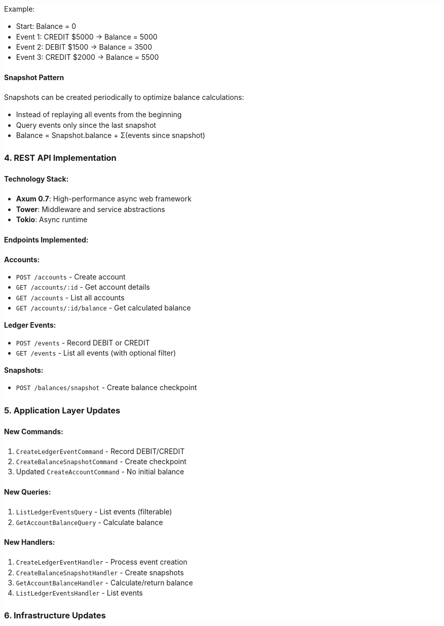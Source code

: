 Example:
- Start: Balance = 0
- Event 1: CREDIT $5000 → Balance = 5000
- Event 2: DEBIT $1500 → Balance = 3500
- Event 3: CREDIT $2000 → Balance = 5500

#### Snapshot Pattern
Snapshots can be created periodically to optimize balance calculations:
- Instead of replaying all events from the beginning
- Query events only since the last snapshot
- Balance = Snapshot.balance + Σ(events since snapshot)

### 4. REST API Implementation

#### Technology Stack:
- **Axum 0.7**: High-performance async web framework
- **Tower**: Middleware and service abstractions
- **Tokio**: Async runtime

#### Endpoints Implemented:

**Accounts:**
- `POST /accounts` - Create account
- `GET /accounts/:id` - Get account details
- `GET /accounts` - List all accounts
- `GET /accounts/:id/balance` - Get calculated balance

**Ledger Events:**
- `POST /events` - Record DEBIT or CREDIT
- `GET /events` - List all events (with optional filter)

**Snapshots:**
- `POST /balances/snapshot` - Create balance checkpoint

### 5. Application Layer Updates

#### New Commands:
1. `CreateLedgerEventCommand` - Record DEBIT/CREDIT
2. `CreateBalanceSnapshotCommand` - Create checkpoint
3. Updated `CreateAccountCommand` - No initial balance

#### New Queries:
1. `ListLedgerEventsQuery` - List events (filterable)
2. `GetAccountBalanceQuery` - Calculate balance

#### New Handlers:
1. `CreateLedgerEventHandler` - Process event creation
2. `CreateBalanceSnapshotHandler` - Create snapshots
3. `GetAccountBalanceHandler` - Calculate/return balance
4. `ListLedgerEventsHandler` - List events

### 6. Infrastructure Updates
